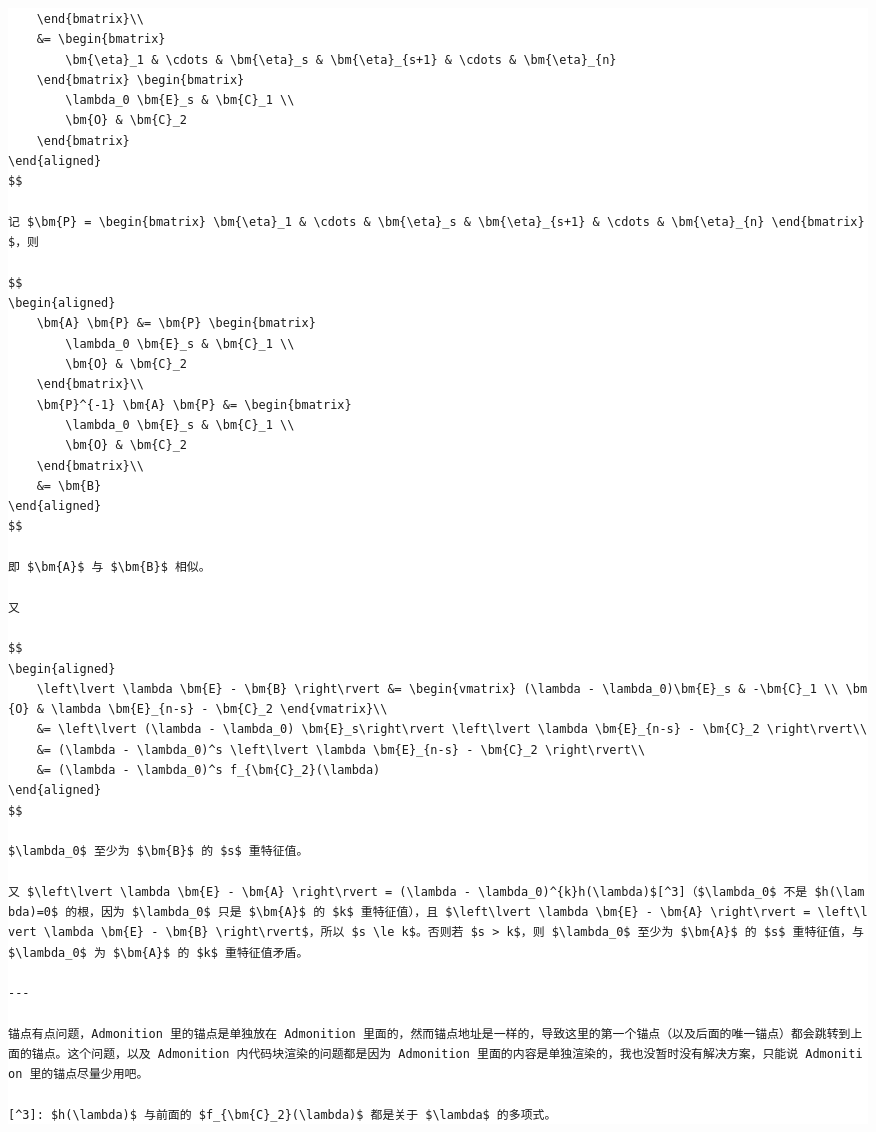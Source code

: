        \end{bmatrix}\\
        &= \begin{bmatrix}
            \bm{\eta}_1 & \cdots & \bm{\eta}_s & \bm{\eta}_{s+1} & \cdots & \bm{\eta}_{n}
        \end{bmatrix} \begin{bmatrix}
            \lambda_0 \bm{E}_s & \bm{C}_1 \\
            \bm{O} & \bm{C}_2
        \end{bmatrix}
    \end{aligned}
    $$

    记 $\bm{P} = \begin{bmatrix} \bm{\eta}_1 & \cdots & \bm{\eta}_s & \bm{\eta}_{s+1} & \cdots & \bm{\eta}_{n} \end{bmatrix}$，则

    $$
    \begin{aligned}
        \bm{A} \bm{P} &= \bm{P} \begin{bmatrix}
            \lambda_0 \bm{E}_s & \bm{C}_1 \\
            \bm{O} & \bm{C}_2
        \end{bmatrix}\\
        \bm{P}^{-1} \bm{A} \bm{P} &= \begin{bmatrix}
            \lambda_0 \bm{E}_s & \bm{C}_1 \\
            \bm{O} & \bm{C}_2
        \end{bmatrix}\\
        &= \bm{B}
    \end{aligned}
    $$

    即 $\bm{A}$ 与 $\bm{B}$ 相似。

    又

    $$
    \begin{aligned}
        \left\lvert \lambda \bm{E} - \bm{B} \right\rvert &= \begin{vmatrix} (\lambda - \lambda_0)\bm{E}_s & -\bm{C}_1 \\ \bm{O} & \lambda \bm{E}_{n-s} - \bm{C}_2 \end{vmatrix}\\
        &= \left\lvert (\lambda - \lambda_0) \bm{E}_s\right\rvert \left\lvert \lambda \bm{E}_{n-s} - \bm{C}_2 \right\rvert\\
        &= (\lambda - \lambda_0)^s \left\lvert \lambda \bm{E}_{n-s} - \bm{C}_2 \right\rvert\\
        &= (\lambda - \lambda_0)^s f_{\bm{C}_2}(\lambda)
    \end{aligned}
    $$

    $\lambda_0$ 至少为 $\bm{B}$ 的 $s$ 重特征值。

    又 $\left\lvert \lambda \bm{E} - \bm{A} \right\rvert = (\lambda - \lambda_0)^{k}h(\lambda)$[^3]（$\lambda_0$ 不是 $h(\lambda)=0$ 的根，因为 $\lambda_0$ 只是 $\bm{A}$ 的 $k$ 重特征值），且 $\left\lvert \lambda \bm{E} - \bm{A} \right\rvert = \left\lvert \lambda \bm{E} - \bm{B} \right\rvert$，所以 $s \le k$。否则若 $s > k$，则 $\lambda_0$ 至少为 $\bm{A}$ 的 $s$ 重特征值，与 $\lambda_0$ 为 $\bm{A}$ 的 $k$ 重特征值矛盾。

    ---

    锚点有点问题，Admonition 里的锚点是单独放在 Admonition 里面的，然而锚点地址是一样的，导致这里的第一个锚点（以及后面的唯一锚点）都会跳转到上面的锚点。这个问题，以及 Admonition 内代码块渲染的问题都是因为 Admonition 里面的内容是单独渲染的，我也没暂时没有解决方案，只能说 Admonition 里的锚点尽量少用吧。

    [^3]: $h(\lambda)$ 与前面的 $f_{\bm{C}_2}(\lambda)$ 都是关于 $\lambda$ 的多项式。
